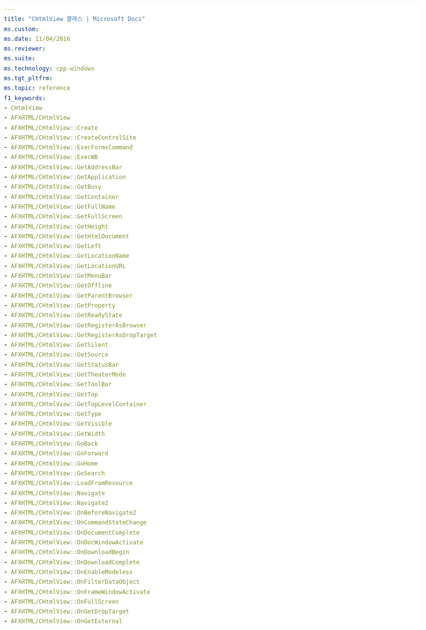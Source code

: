 ```yaml
---
title: "CHtmlView 클래스 | Microsoft Docs"
ms.custom: 
ms.date: 11/04/2016
ms.reviewer: 
ms.suite: 
ms.technology: cpp-windows
ms.tgt_pltfrm: 
ms.topic: reference
f1_keywords:
- CHtmlView
- AFXHTML/CHtmlView
- AFXHTML/CHtmlView::Create
- AFXHTML/CHtmlView::CreateControlSite
- AFXHTML/CHtmlView::ExecFormsCommand
- AFXHTML/CHtmlView::ExecWB
- AFXHTML/CHtmlView::GetAddressBar
- AFXHTML/CHtmlView::GetApplication
- AFXHTML/CHtmlView::GetBusy
- AFXHTML/CHtmlView::GetContainer
- AFXHTML/CHtmlView::GetFullName
- AFXHTML/CHtmlView::GetFullScreen
- AFXHTML/CHtmlView::GetHeight
- AFXHTML/CHtmlView::GetHtmlDocument
- AFXHTML/CHtmlView::GetLeft
- AFXHTML/CHtmlView::GetLocationName
- AFXHTML/CHtmlView::GetLocationURL
- AFXHTML/CHtmlView::GetMenuBar
- AFXHTML/CHtmlView::GetOffline
- AFXHTML/CHtmlView::GetParentBrowser
- AFXHTML/CHtmlView::GetProperty
- AFXHTML/CHtmlView::GetReadyState
- AFXHTML/CHtmlView::GetRegisterAsBrowser
- AFXHTML/CHtmlView::GetRegisterAsDropTarget
- AFXHTML/CHtmlView::GetSilent
- AFXHTML/CHtmlView::GetSource
- AFXHTML/CHtmlView::GetStatusBar
- AFXHTML/CHtmlView::GetTheaterMode
- AFXHTML/CHtmlView::GetToolBar
- AFXHTML/CHtmlView::GetTop
- AFXHTML/CHtmlView::GetTopLevelContainer
- AFXHTML/CHtmlView::GetType
- AFXHTML/CHtmlView::GetVisible
- AFXHTML/CHtmlView::GetWidth
- AFXHTML/CHtmlView::GoBack
- AFXHTML/CHtmlView::GoForward
- AFXHTML/CHtmlView::GoHome
- AFXHTML/CHtmlView::GoSearch
- AFXHTML/CHtmlView::LoadFromResource
- AFXHTML/CHtmlView::Navigate
- AFXHTML/CHtmlView::Navigate2
- AFXHTML/CHtmlView::OnBeforeNavigate2
- AFXHTML/CHtmlView::OnCommandStateChange
- AFXHTML/CHtmlView::OnDocumentComplete
- AFXHTML/CHtmlView::OnDocWindowActivate
- AFXHTML/CHtmlView::OnDownloadBegin
- AFXHTML/CHtmlView::OnDownloadComplete
- AFXHTML/CHtmlView::OnEnableModeless
- AFXHTML/CHtmlView::OnFilterDataObject
- AFXHTML/CHtmlView::OnFrameWindowActivate
- AFXHTML/CHtmlView::OnFullScreen
- AFXHTML/CHtmlView::OnGetDropTarget
- AFXHTML/CHtmlView::OnGetExternal
```